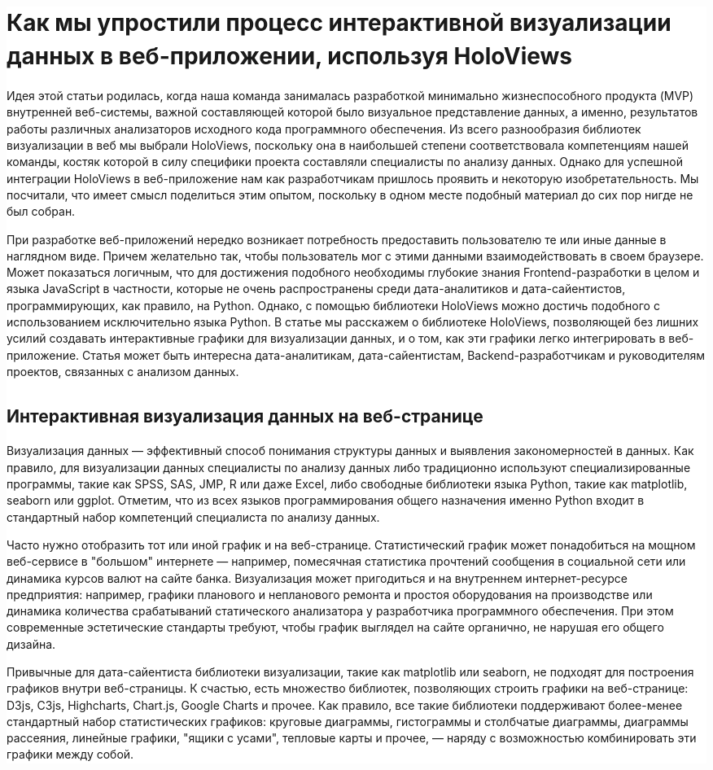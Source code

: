 # Как мы упростили процесс интерактивной визуализации данных в веб-приложении, используя HoloViews


Идея этой статьи родилась, когда наша команда занималась разработкой минимально жизнеспособного продукта (MVP) внутренней веб-системы, важной составляющей которой было визуальное представление данных, а именно, результатов работы различных анализаторов исходного кода программного обеспечения. Из всего разнообразия библиотек визуализации в веб мы выбрали HoloViews, поскольку она в наибольшей степени соответствовала компетенциям нашей команды, костяк которой в силу специфики проекта составляли
специалисты по анализу данных.
Однако для успешной интеграции HoloViews в веб-приложение нам как разработчикам пришлось проявить и некоторую изобретательность.
Мы посчитали, что имеет смысл поделиться этим опытом, поскольку в одном месте подобный материал до сих пор нигде не был собран.

При разработке веб-приложений нередко возникает потребность предоставить пользователю те или иные данные в наглядном виде. Причем желательно так, чтобы пользователь мог с этими данными взаимодействовать в своем браузере. Может показаться логичным, что для достижения подобного необходимы глубокие знания Frontend-разработки в целом и языка JavaScript в частности, которые не очень распространены среди дата-аналитиков и дата-сайентистов, программирующих, как правило, на Python. Однако, с помощью библиотеки HoloViews можно достичь подобного с использованием исключительно языка Python. В статье мы расскажем о библиотеке HoloViews, позволяющей без лишних усилий создавать интерактивные графики для визуализации данных, и о том, как эти графики легко интегрировать в веб-приложение. Статья может быть интересна дата-аналитикам, дата-сайентистам, Backend-разработчикам и руководителям проектов, связанных с анализом данных.

## Интерактивная визуализация данных на веб-странице

Визуализация данных — эффективный способ понимания структуры данных и выявления закономерностей в данных. Как правило, для визуализации данных специалисты по анализу данных либо традиционно используют специализированные программы, такие как SPSS, SAS, JMP, R или даже Excel, либо свободные библиотеки языка Python, такие как matplotlib, seaborn или ggplot. Отметим, что из всех языков программирования общего назначения именно Python входит в стандартный набор компетенций специалиста по анализу данных.

Часто нужно отобразить тот или иной график и на веб-странице. Статистический график может понадобиться на мощном веб-сервисе в "большом" интернете — например, помесячная статистика прочтений сообщения в социальной сети или динамика курсов валют на сайте банка. Визуализация может пригодиться и на внутреннем интернет-ресурсе предприятия: например, графики планового и непланового ремонта и простоя оборудования на производстве или динамика количества срабатываний статического анализатора у разработчика программного обеспечения. При этом современные эстетические стандарты требуют, чтобы график выглядел на сайте органично, не нарушая его общего дизайна.

Привычные для дата-сайентиста библиотеки визуализации,
такие как matplotlib или seaborn, не подходят
для построения графиков внутри веб-страницы. К счастью, есть множество библиотек, позволяющих строить графики на веб-странице: D3js, C3js, Highcharts, Chart.js, Google Charts и прочее. Как правило, все такие библиотеки поддерживают более-менее стандартный набор статистических графиков: круговые диаграммы, гистограммы и столбчатые диаграммы, диаграммы рассеяния, линейные графики, "ящики с усами", тепловые карты и прочее, — наряду с возможностью комбинировать эти графики между собой.

